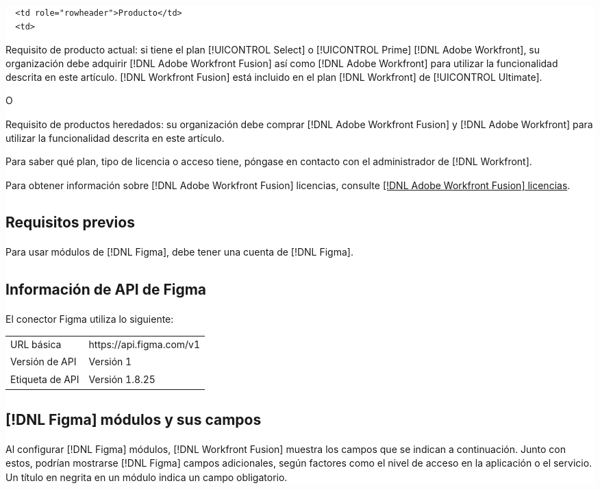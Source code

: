       <td role="rowheader">Producto</td>
      <td>
   <p>Requisito de producto actual: si tiene el plan [!UICONTROL Select] o [!UICONTROL Prime] [!DNL Adobe Workfront], su organización debe adquirir [!DNL Adobe Workfront Fusion] así como [!DNL Adobe Workfront] para utilizar la funcionalidad descrita en este artículo. [!DNL Workfront Fusion] está incluido en el plan [!DNL Workfront] de [!UICONTROL Ultimate].</p>
   <p>O</p>
   <p>Requisito de productos heredados: su organización debe comprar [!DNL Adobe Workfront Fusion] y [!DNL Adobe Workfront] para utilizar la funcionalidad descrita en este artículo.</p>
   </td>
    </tr>
  </tbody>
</table>


Para saber qué plan, tipo de licencia o acceso tiene, póngase en contacto con el administrador de [!DNL Workfront].

Para obtener información sobre [!DNL Adobe Workfront Fusion] licencias, consulte [[!DNL Adobe Workfront Fusion] licencias](../../workfront-fusion/get-started/license-automation-vs-integration.md).

## Requisitos previos

Para usar módulos de [!DNL Figma], debe tener una cuenta de [!DNL Figma].

## Información de API de Figma

El conector Figma utiliza lo siguiente:

<table style="table-layout:auto"> 
 <col> 
 <col> 
 <tbody> 
  <tr> 
   <td role="rowheader">URL básica</td> 
   <td> https://api.figma.com/v1</td> 
  </tr> 
  <tr> 
   <td role="rowheader">Versión de API</td> 
   <td> Versión 1 </td> 
  </tr> 
  <tr> 
   <td role="rowheader">Etiqueta de API</td> 
   <td>Versión 1.8.25</td> 
  </tr>
 </tbody> 
 </table>

## [!DNL Figma] módulos y sus campos

Al configurar [!DNL Figma] módulos, [!DNL Workfront Fusion] muestra los campos que se indican a continuación. Junto con estos, podrían mostrarse [!DNL Figma] campos adicionales, según factores como el nivel de acceso en la aplicación o el servicio. Un título en negrita en un módulo indica un campo obligatorio.
